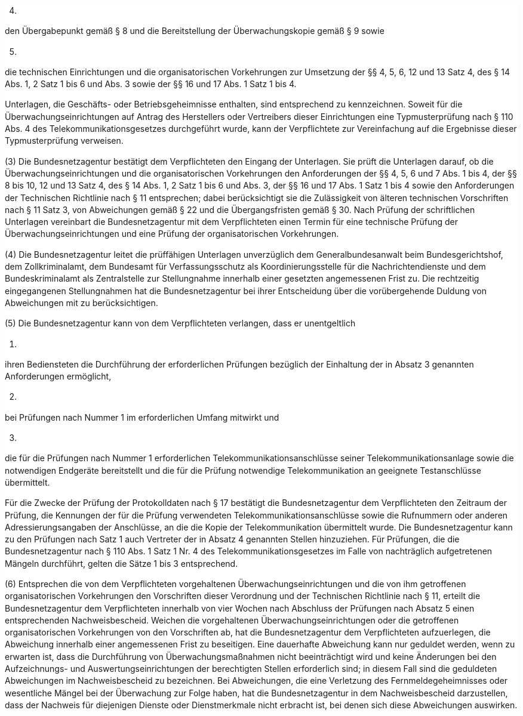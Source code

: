 4.  
den Übergabepunkt gemäß § 8 und die Bereitstellung der Überwachungskopie gemäß § 9 sowie

5.  
die technischen Einrichtungen und die organisatorischen Vorkehrungen zur Umsetzung der §§ 4, 5, 6, 12 und 13 Satz 4, des § 14 Abs. 1, 2 Satz 1 bis 6 und Abs. 3 sowie der §§ 16 und 17 Abs. 1 Satz 1 bis 4.

Unterlagen, die Geschäfts- oder Betriebsgeheimnisse enthalten, sind entsprechend zu kennzeichnen. Soweit für die Überwachungseinrichtungen auf Antrag des Herstellers oder Vertreibers dieser Einrichtungen eine Typmusterprüfung nach § 110 Abs. 4 des Telekommunikationsgesetzes durchgeführt wurde, kann der Verpflichtete zur Vereinfachung auf die Ergebnisse dieser Typmusterprüfung verweisen.

(3) Die Bundesnetzagentur bestätigt dem Verpflichteten den Eingang der Unterlagen. Sie prüft die Unterlagen darauf, ob die Überwachungseinrichtungen und die organisatorischen Vorkehrungen den Anforderungen der §§ 4, 5, 6 und 7 Abs. 1 bis 4, der §§ 8 bis 10, 12 und 13 Satz 4, des § 14 Abs. 1, 2 Satz 1 bis 6 und Abs. 3, der §§ 16 und 17 Abs. 1 Satz 1 bis 4 sowie den Anforderungen der Technischen Richtlinie nach § 11 entsprechen; dabei berücksichtigt sie die Zulässigkeit von älteren technischen Vorschriften nach § 11 Satz 3, von Abweichungen gemäß § 22 und die Übergangsfristen gemäß § 30. Nach Prüfung der schriftlichen Unterlagen vereinbart die Bundesnetzagentur mit dem Verpflichteten einen Termin für eine technische Prüfung der Überwachungseinrichtungen und eine Prüfung der organisatorischen Vorkehrungen.

(4) Die Bundesnetzagentur leitet die prüffähigen Unterlagen unverzüglich dem Generalbundesanwalt beim Bundesgerichtshof, dem Zollkriminalamt, dem Bundesamt für Verfassungsschutz als Koordinierungsstelle für die Nachrichtendienste und dem Bundeskriminalamt als Zentralstelle zur Stellungnahme innerhalb einer gesetzten angemessenen Frist zu. Die rechtzeitig eingegangenen Stellungnahmen hat die Bundesnetzagentur bei ihrer Entscheidung über die vorübergehende Duldung von Abweichungen mit zu berücksichtigen.

(5) Die Bundesnetzagentur kann von dem Verpflichteten verlangen, dass er unentgeltlich

1.  
ihren Bediensteten die Durchführung der erforderlichen Prüfungen bezüglich der Einhaltung der in Absatz 3 genannten Anforderungen ermöglicht,

2.  
bei Prüfungen nach Nummer 1 im erforderlichen Umfang mitwirkt und

3.  
die für die Prüfungen nach Nummer 1 erforderlichen Telekommunikationsanschlüsse seiner Telekommunikationsanlage sowie die notwendigen Endgeräte bereitstellt und die für die Prüfung notwendige Telekommunikation an geeignete Testanschlüsse übermittelt.

Für die Zwecke der Prüfung der Protokolldaten nach § 17 bestätigt die Bundesnetzagentur dem Verpflichteten den Zeitraum der Prüfung, die Kennungen der für die Prüfung verwendeten Telekommunikationsanschlüsse sowie die Rufnummern oder anderen Adressierungsangaben der Anschlüsse, an die die Kopie der Telekommunikation übermittelt wurde. Die Bundesnetzagentur kann zu den Prüfungen nach Satz 1 auch Vertreter der in Absatz 4 genannten Stellen hinzuziehen. Für Prüfungen, die die Bundesnetzagentur nach § 110 Abs. 1 Satz 1 Nr. 4 des Telekommunikationsgesetzes im Falle von nachträglich aufgetretenen Mängeln durchführt, gelten die Sätze 1 bis 3 entsprechend.

(6) Entsprechen die von dem Verpflichteten vorgehaltenen Überwachungseinrichtungen und die von ihm getroffenen organisatorischen Vorkehrungen den Vorschriften dieser Verordnung und der Technischen Richtlinie nach § 11, erteilt die Bundesnetzagentur dem Verpflichteten innerhalb von vier Wochen nach Abschluss der Prüfungen nach Absatz 5 einen entsprechenden Nachweisbescheid. Weichen die vorgehaltenen Überwachungseinrichtungen oder die getroffenen organisatorischen Vorkehrungen von den Vorschriften ab, hat die Bundesnetzagentur dem Verpflichteten aufzuerlegen, die Abweichung innerhalb einer angemessenen Frist zu beseitigen. Eine dauerhafte Abweichung kann nur geduldet werden, wenn zu erwarten ist, dass die Durchführung von Überwachungsmaßnahmen nicht beeinträchtigt wird und keine Änderungen bei den Aufzeichnungs- und Auswertungseinrichtungen der berechtigten Stellen erforderlich sind; in diesem Fall sind die geduldeten Abweichungen im Nachweisbescheid zu bezeichnen. Bei Abweichungen, die eine Verletzung des Fernmeldegeheimnisses oder wesentliche Mängel bei der Überwachung zur Folge haben, hat die Bundesnetzagentur in dem Nachweisbescheid darzustellen, dass der Nachweis für diejenigen Dienste oder Dienstmerkmale nicht erbracht ist, bei denen sich diese Abweichungen auswirken.
